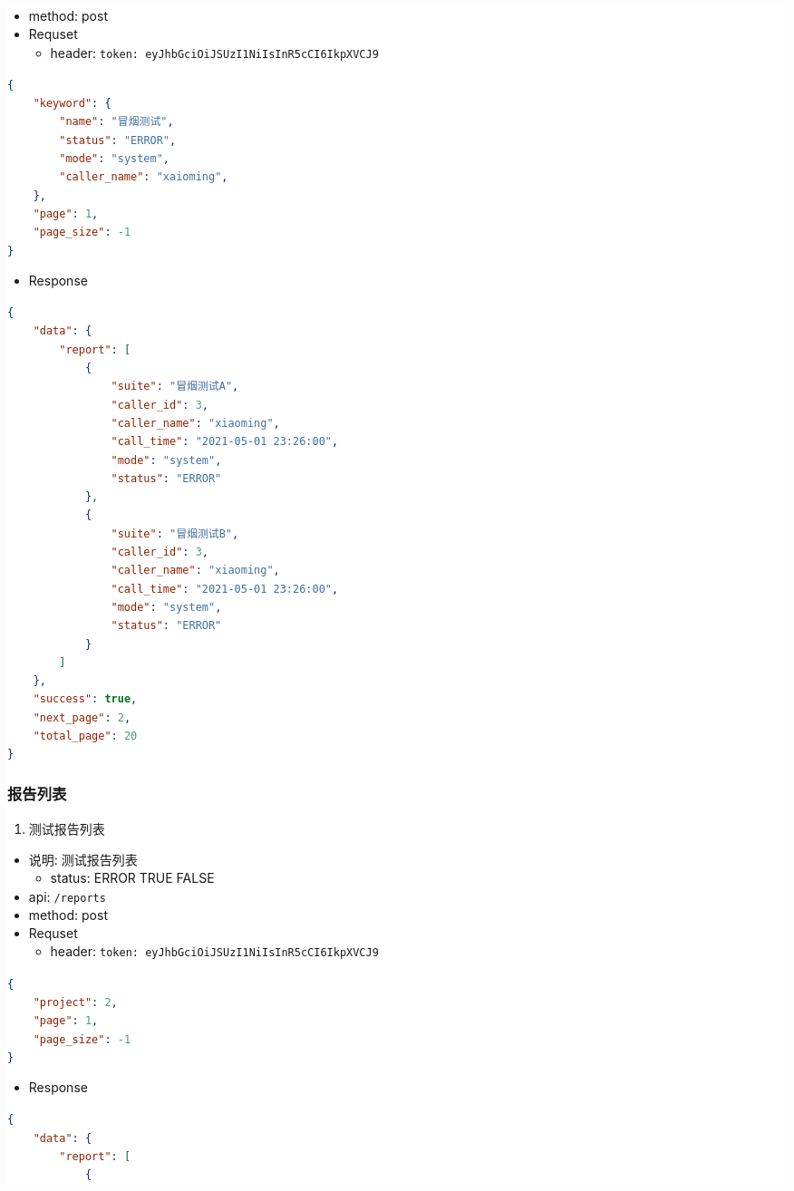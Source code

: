 - method: post
- Requset
    - header: `token: eyJhbGciOiJSUzI1NiIsInR5cCI6IkpXVCJ9`
```json
{
    "keyword": {
        "name": "冒烟测试",
        "status": "ERROR",
        "mode": "system",
        "caller_name": "xaioming",
    },
    "page": 1,
    "page_size": -1
}
```
- Response
```json
{
    "data": {
        "report": [
            {
                "suite": "冒烟测试A",
                "caller_id": 3,
                "caller_name": "xiaoming",
                "call_time": "2021-05-01 23:26:00",
                "mode": "system",
                "status": "ERROR"
            },
            {
                "suite": "冒烟测试B",
                "caller_id": 3,
                "caller_name": "xiaoming",
                "call_time": "2021-05-01 23:26:00",
                "mode": "system",
                "status": "ERROR"
            }
        ]
    },
    "success": true,
    "next_page": 2,
    "total_page": 20
}
```
### 报告列表
1. 测试报告列表
- 说明: 测试报告列表
    - status: ERROR TRUE FALSE
- api: `/reports`
- method: post
- Requset
    - header: `token: eyJhbGciOiJSUzI1NiIsInR5cCI6IkpXVCJ9`
```json
{
    "project": 2,
    "page": 1,
    "page_size": -1
}
```
- Response
```json
{
    "data": {
        "report": [
            {
```